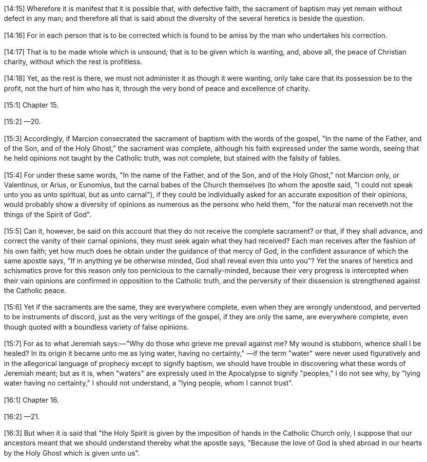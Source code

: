 [14:15] Wherefore it is manifest that it is possible that, with defective faith, the sacrament of baptism may yet remain without defect in any man; and therefore all that is said about the diversity of the several heretics is beside the question.

[14:16] For in each person that is to be corrected which is found to be amiss by the man who undertakes his correction.

[14:17] That is to be made whole which is unsound; that is to be given which is wanting, and, above all, the peace of Christian charity, without which the rest is profitless.

[14:18] Yet, as the rest is there, we must not administer it as though it were wanting, only take care that its possession be to the profit, not the hurt of him who has it, through the very bond of peace and excellence of charity.

[15:1] Chapter 15.

[15:2] —20.

[15:3] Accordingly, if Marcion consecrated the sacrament of baptism with the words of the gospel, "In the name of the Father, and of the Son, and of the Holy Ghost,"  the sacrament was complete, although his faith expressed under the same words, seeing that he held opinions not taught by the Catholic truth, was not complete, but stained with the falsity of fables.

[15:4] For under these same words, "In the name of the Father, and of the Son, and of the Holy Ghost," not Marcion only, or Valentinus, or Arius, or Eunomius, but the carnal babes of the Church themselves (to whom the apostle said, "I could not speak unto you as unto spiritual, but as unto carnal"), if they could be individually asked for an accurate exposition of their opinions, would probably show a diversity of opinions as numerous as the persons who held them, "for the natural man receiveth not the things of the Spirit of God".

[15:5] Can it, however, be said on this account that they do not receive the complete sacrament? or that, if they shall advance, and correct the vanity of their carnal opinions, they must seek again what they had received? Each man receives after the fashion of his own faith; yet how much does he obtain under the guidance of that mercy of God, in the confident assurance of which the same apostle says, "If in anything ye be otherwise minded, God shall reveal even this unto you"?  Yet the snares of heretics and schismatics prove for this reason only too pernicious to the carnally-minded, because their very progress is intercepted when their vain opinions are confirmed in opposition to the Catholic truth, and the perversity of their dissension is strengthened against the Catholic peace.

[15:6] Yet if the sacraments are the same, they are everywhere complete, even when they are wrongly understood, and perverted to be instruments of discord, just as the very writings of the gospel, if they are only the same, are everywhere complete, even though quoted with a boundless variety of false opinions.

[15:7] For as to what Jeremiah says:—"Why do those who grieve me prevail against me? My wound is stubborn, whence shall I be healed? In its origin it became unto me as lying water, having no certainty," —if the term "water" were never used figuratively and in the allegorical language of prophecy except to signify baptism, we should have trouble in discovering what these words of Jeremiah meant; but as it is, when "waters" are expressly used in the Apocalypse  to signify "peoples," I do not see why, by "lying water having no certainty," I should not understand, a "lying people, whom I cannot trust".

[16:1] Chapter 16.

[16:2] —21.

[16:3] But when it is said that "the Holy Spirit is given by the imposition of hands in the Catholic Church only, I suppose that our ancestors meant that we should understand thereby what the apostle says, "Because the love of God is shed abroad in our hearts by the Holy Ghost which is given unto us".
